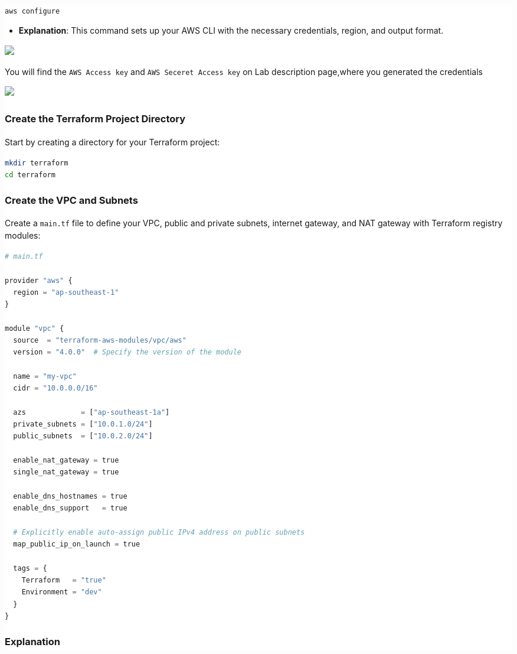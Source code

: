 ```sh
aws configure
```

- **Explanation**: This command sets up your AWS CLI with the necessary credentials, region, and output format.

![](https://github.com/Minhaz00/Terraform-Labs/blob/main/Terraform%20Labs/26.%20Securing%20Private%20Subnet%20Access%20with%20a%20Bastion%20Server%20in%20a%20VPC%20with%20Terraform/images/5.png?raw=true)

You will find the `AWS Access key` and `AWS Seceret Access key` on Lab description page,where you generated the credentials

![](https://github.com/Minhaz00/Terraform-Labs/blob/main/Terraform%20Labs/26.%20Securing%20Private%20Subnet%20Access%20with%20a%20Bastion%20Server%20in%20a%20VPC%20with%20Terraform/images/6.png?raw=true)

### Create the Terraform Project Directory

Start by creating a directory for your Terraform project:

```sh
mkdir terraform
cd terraform
```

### Create the VPC and Subnets

Create a `main.tf` file to define your VPC, public and private subnets, internet gateway, and NAT gateway with Terraform registry modules:

```py
# main.tf

provider "aws" {
  region = "ap-southeast-1"
}

module "vpc" {
  source  = "terraform-aws-modules/vpc/aws"
  version = "4.0.0"  # Specify the version of the module

  name = "my-vpc"
  cidr = "10.0.0.0/16"

  azs             = ["ap-southeast-1a"]
  private_subnets = ["10.0.1.0/24"]
  public_subnets  = ["10.0.2.0/24"]

  enable_nat_gateway = true
  single_nat_gateway = true

  enable_dns_hostnames = true
  enable_dns_support   = true

  # Explicitly enable auto-assign public IPv4 address on public subnets
  map_public_ip_on_launch = true

  tags = {
    Terraform   = "true"
    Environment = "dev"
  }
}
```
### Explanation
